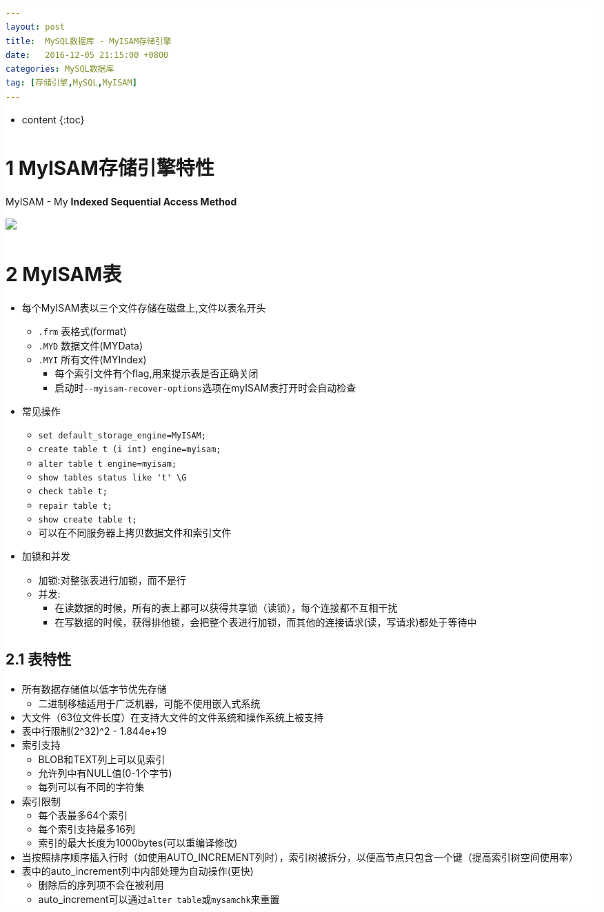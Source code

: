 ```yaml
---
layout: post
title:  MySQL数据库 - MyISAM存储引擎
date:   2016-12-05 21:15:00 +0800
categories: MySQL数据库
tag: [存储引擎,MySQL,MyISAM]
---
```


* content
{:toc}

# 1 MyISAM存储引擎特性

MyISAM - My **Indexed Sequential Access Method**

![](http://note.youdao.com/yws/api/personal/file/9357DD41BE864E4FBAC3DCEDBE7BFCC9?method=download&shareKey=4d238099c4df17522d0af2840a50c0f8)

# 2 MyISAM表

* 每个MyISAM表以三个文件存储在磁盘上,文件以表名开头
    - `.frm` 表格式(format)
    - `.MYD` 数据文件(MYData)
    - `.MYI` 所有文件(MYIndex)
        - 每个索引文件有个flag,用来提示表是否正确关闭
        - 启动时`--myisam-recover-options`选项在myISAM表打开时会自动检查

* 常见操作
    - `set default_storage_engine=MyISAM;`
    - `create table t (i int) engine=myisam;`
    - `alter table t engine=myisam;`
    - `show tables status like 't' \G`
    - `check table t;`
    - `repair table t;`
    - `show create table t;`
    - 可以在不同服务器上拷贝数据文件和索引文件

* 加锁和并发
    - 加锁:对整张表进行加锁，而不是行
    - 并发:
        - 在读数据的时候，所有的表上都可以获得共享锁（读锁），每个连接都不互相干扰
        - 在写数据的时候，获得排他锁，会把整个表进行加锁，而其他的连接请求(读，写请求)都处于等待中

## 2.1 表特性

* 所有数据存储值以低字节优先存储
    - 二进制移植适用于广泛机器，可能不使用嵌入式系统
* 大文件（63位文件长度）在支持大文件的文件系统和操作系统上被支持
* 表中行限制(2^32)^2 - 1.844e+19
* 索引支持
    - BLOB和TEXT列上可以见索引
    - 允许列中有NULL值(0-1个字节)
    - 每列可以有不同的字符集
* 索引限制
    - 每个表最多64个索引
    - 每个索引支持最多16列
    - 索引的最大长度为1000bytes(可以重编译修改)
* 当按照排序顺序插入行时（如使用AUTO_INCREMENT列时），索引树被拆分，以便高节点只包含一个键（提高索引树空间使用率）
* 表中的auto_increment列中内部处理为自动操作(更快)
    - 删除后的序列项不会在被利用
    - auto_increment可以通过`alter table`或`mysamchk`来重置
